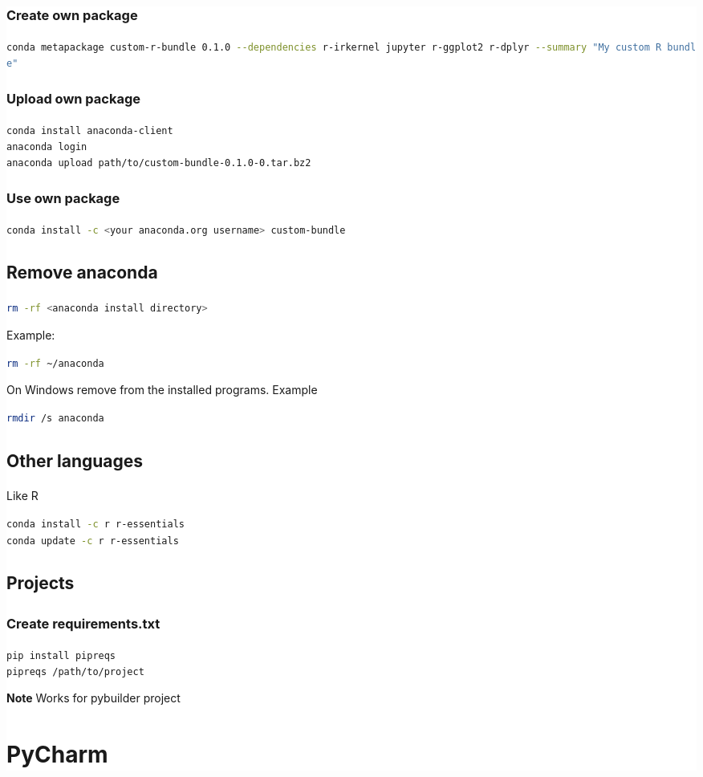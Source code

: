 ### Create own package

```bash
conda metapackage custom-r-bundle 0.1.0 --dependencies r-irkernel jupyter r-ggplot2 r-dplyr --summary "My custom R bundle" 
```

### Upload own package
```bash
conda install anaconda-client
anaconda login
anaconda upload path/to/custom-bundle-0.1.0-0.tar.bz2
```

### Use own package

```bash
conda install -c <your anaconda.org username> custom-bundle
```

Remove anaconda
---------------
```bash
rm -rf <anaconda install directory>
```
Example: 
```bash
rm -rf ~/anaconda
``` 
On Windows remove from the installed programs.
Example 
```bash
rmdir /s anaconda
```

Other languages
---------------
Like R
```bash
conda install -c r r-essentials
conda update -c r r-essentials
```

Projects
--------
### Create requirements.txt

```bash
pip install pipreqs
pipreqs /path/to/project
```
**Note** Works for pybuilder project

PyCharm
=======
